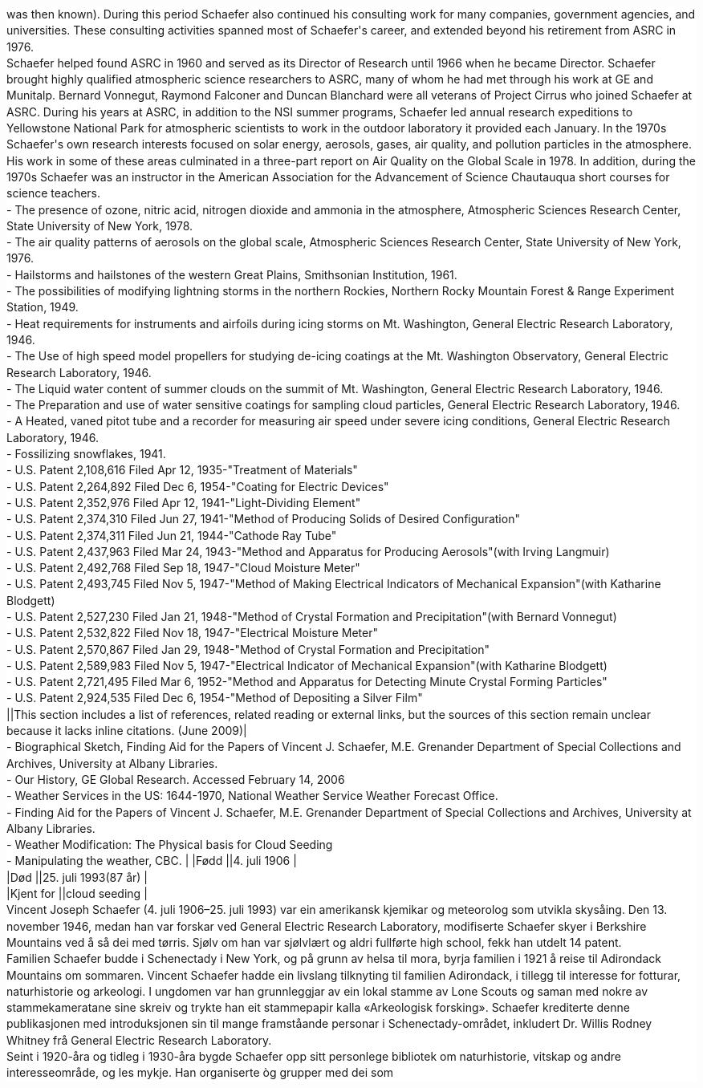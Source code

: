 was then known). During this period Schaefer also continued his consulting work for many companies, government agencies, and universities. These consulting activities spanned most of Schaefer's career, and extended beyond his retirement from ASRC in 1976.<br/>Schaefer helped found ASRC in 1960 and served as its Director of Research until 1966 when he became Director. Schaefer brought highly qualified atmospheric science researchers to ASRC, many of whom he had met through his work at GE and Munitalp. Bernard Vonnegut, Raymond Falconer and Duncan Blanchard were all veterans of Project Cirrus who joined Schaefer at ASRC. During his years at ASRC, in addition to the NSI summer programs, Schaefer led annual research expeditions to Yellowstone National Park for atmospheric scientists to work in the outdoor laboratory it provided each January. In the 1970s Schaefer's own research interests focused on solar energy, aerosols, gases, air quality, and pollution particles in the atmosphere. His work in some of these areas culminated in a three-part report on Air Quality on the Global Scale in 1978. In addition, during the 1970s Schaefer was an instructor in the American Association for the Advancement of Science Chautauqua short courses for science teachers.<br/>- The presence of ozone, nitric acid, nitrogen dioxide and ammonia in the atmosphere, Atmospheric Sciences Research Center, State University of New York, 1978.<br/>- The air quality patterns of aerosols on the global scale, Atmospheric Sciences Research Center, State University of New York, 1976.<br/>- Hailstorms and hailstones of the western Great Plains, Smithsonian Institution, 1961.<br/>- The possibilities of modifying lightning storms in the northern Rockies, Northern Rocky Mountain Forest & Range Experiment Station, 1949.<br/>- Heat requirements for instruments and airfoils during icing storms on Mt. Washington, General Electric Research Laboratory, 1946.<br/>- The Use of high speed model propellers for studying de-icing coatings at the Mt. Washington Observatory, General Electric Research Laboratory, 1946.<br/>- The Liquid water content of summer clouds on the summit of Mt. Washington, General Electric Research Laboratory, 1946.<br/>- The Preparation and use of water sensitive coatings for sampling cloud particles, General Electric Research Laboratory, 1946.<br/>- A Heated, vaned pitot tube and a recorder for measuring air speed under severe icing conditions, General Electric Research Laboratory, 1946.<br/>- Fossilizing snowflakes, 1941.<br/>- U.S. Patent 2,108,616 Filed Apr 12, 1935-"Treatment of Materials"<br/>- U.S. Patent 2,264,892 Filed Dec 6, 1954-"Coating for Electric Devices"<br/>- U.S. Patent 2,352,976 Filed Apr 12, 1941-"Light-Dividing Element"<br/>- U.S. Patent 2,374,310 Filed Jun 27, 1941-"Method of Producing Solids of Desired Configuration"<br/>- U.S. Patent 2,374,311 Filed Jun 21, 1944-"Cathode Ray Tube"<br/>- U.S. Patent 2,437,963 Filed Mar 24, 1943-"Method and Apparatus for Producing Aerosols"(with Irving Langmuir)<br/>- U.S. Patent 2,492,768 Filed Sep 18, 1947-"Cloud Moisture Meter"<br/>- U.S. Patent 2,493,745 Filed Nov 5, 1947-"Method of Making Electrical Indicators of Mechanical Expansion"(with Katharine Blodgett)<br/>- U.S. Patent 2,527,230 Filed Jan 21, 1948-"Method of Crystal Formation and Precipitation"(with Bernard Vonnegut)<br/>- U.S. Patent 2,532,822 Filed Nov 18, 1947-"Electrical Moisture Meter"<br/>- U.S. Patent 2,570,867 Filed Jan 29, 1948-"Method of Crystal Formation and Precipitation"<br/>- U.S. Patent 2,589,983 Filed Nov 5, 1947-"Electrical Indicator of Mechanical Expansion"(with Katharine Blodgett)<br/>- U.S. Patent 2,721,495 Filed Mar 6, 1952-"Method and Apparatus for Detecting Minute Crystal Forming Particles"<br/>- U.S. Patent 2,924,535 Filed Dec 6, 1954-"Method of Depositing a Silver Film"<br/>||This section includes a list of references, related reading or external links, but the sources of this section remain unclear because it lacks inline citations. (June 2009)|<br/>- Biographical Sketch, Finding Aid for the Papers of Vincent J. Schaefer, M.E. Grenander Department of Special Collections and Archives, University at Albany Libraries.<br/>- Our History, GE Global Research. Accessed February 14, 2006<br/>- Weather Services in the US: 1644-1970, National Weather Service Weather Forecast Office.<br/>- Finding Aid for the Papers of Vincent J. Schaefer, M.E. Grenander Department of Special Collections and Archives, University at Albany Libraries.<br/>- Weather Modification: The Physical basis for Cloud Seeding<br/>- Manipulating the weather, CBC. | |Fødd ||4. juli 1906 |<br/>|Død ||25. juli 1993(87 år) |<br/>|Kjent for ||cloud seeding |<br/>Vincent Joseph Schaefer (4. juli 1906–25. juli 1993) var ein amerikansk kjemikar og meteorolog som utvikla skysåing. Den 13. november 1946, medan han var forskar ved General Electric Research Laboratory, modifiserte Schaefer skyer i Berkshire Mountains ved å så dei med tørris. Sjølv om han var sjølvlært og aldri fullførte high school, fekk han utdelt 14 patent.<br/>Familien Schaefer budde i Schenectady i New York, og på grunn av helsa til mora, byrja familien i 1921 å reise til Adirondack Mountains om sommaren. Vincent Schaefer hadde ein livslang tilknyting til familien Adirondack, i tillegg til interesse for fotturar, naturhistorie og arkeologi. I ungdomen var han grunnleggjar av ein lokal stamme av Lone Scouts og saman med nokre av stammekameratane sine skreiv og trykte han eit stammepapir kalla «Arkeologisk forsking». Schaefer krediterte denne publikasjonen med introduksjonen sin til mange framståande personar i Schenectady-området, inkludert Dr. Willis Rodney Whitney frå General Electric Research Laboratory.<br/>Seint i 1920-åra og tidleg i 1930-åra bygde Schaefer opp sitt personlege bibliotek om naturhistorie, vitskap og andre interesseområde, og les mykje. Han organiserte òg grupper med dei som